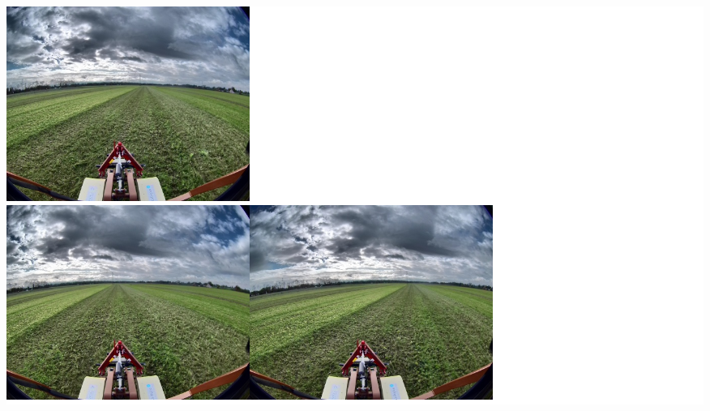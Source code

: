 <img src='img_exemples/image_1732271240449030741.jpg' alt='drawing' width='300'/><br/><img src='img_exemples/image_1732271244221533583.jpg' alt='drawing' width='300'/><img src='img_exemples/image_1732271248109416973.jpg' alt='drawing' width='300'/>